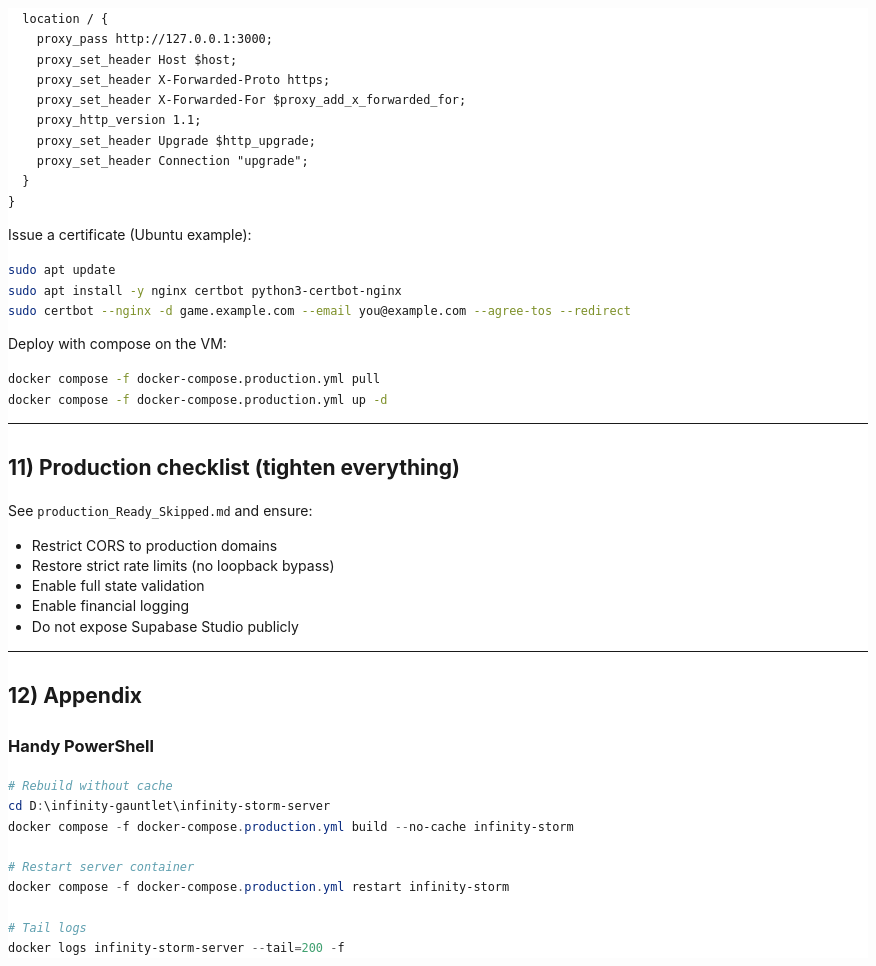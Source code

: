 ```nginx
  location / {
    proxy_pass http://127.0.0.1:3000;
    proxy_set_header Host $host;
    proxy_set_header X-Forwarded-Proto https;
    proxy_set_header X-Forwarded-For $proxy_add_x_forwarded_for;
    proxy_http_version 1.1;
    proxy_set_header Upgrade $http_upgrade;
    proxy_set_header Connection "upgrade";
  }
}
```

Issue a certificate (Ubuntu example):

```bash
sudo apt update
sudo apt install -y nginx certbot python3-certbot-nginx
sudo certbot --nginx -d game.example.com --email you@example.com --agree-tos --redirect
```

Deploy with compose on the VM:

```bash
docker compose -f docker-compose.production.yml pull
docker compose -f docker-compose.production.yml up -d
```

---

## 11) Production checklist (tighten everything)

See `production_Ready_Skipped.md` and ensure:

- Restrict CORS to production domains
- Restore strict rate limits (no loopback bypass)
- Enable full state validation
- Enable financial logging
- Do not expose Supabase Studio publicly

---

## 12) Appendix

### Handy PowerShell

```powershell
# Rebuild without cache
cd D:\infinity-gauntlet\infinity-storm-server
docker compose -f docker-compose.production.yml build --no-cache infinity-storm

# Restart server container
docker compose -f docker-compose.production.yml restart infinity-storm

# Tail logs
docker logs infinity-storm-server --tail=200 -f
```
